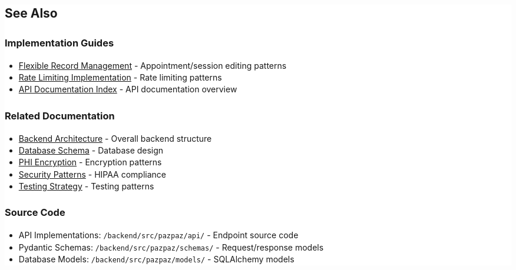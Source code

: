 
## See Also

### Implementation Guides
- [Flexible Record Management](./FLEXIBLE_RECORD_MANAGEMENT.md) - Appointment/session editing patterns
- [Rate Limiting Implementation](./RATE_LIMITING_IMPLEMENTATION.md) - Rate limiting patterns
- [API Documentation Index](./README.md) - API documentation overview

### Related Documentation
- [Backend Architecture](/docs/backend/README.md) - Overall backend structure
- [Database Schema](/docs/backend/database/) - Database design
- [PHI Encryption](/docs/security/encryption/) - Encryption patterns
- [Security Patterns](/docs/security/) - HIPAA compliance
- [Testing Strategy](/docs/testing/backend/) - Testing patterns

### Source Code
- API Implementations: `/backend/src/pazpaz/api/` - Endpoint source code
- Pydantic Schemas: `/backend/src/pazpaz/schemas/` - Request/response models
- Database Models: `/backend/src/pazpaz/models/` - SQLAlchemy models
